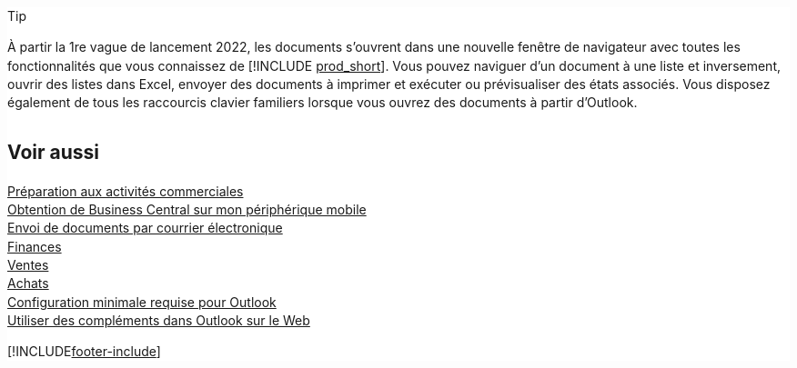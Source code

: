 > [!TIP]
> À partir la 1re vague de lancement 2022, les documents s’ouvrent dans une nouvelle fenêtre de navigateur avec toutes les fonctionnalités que vous connaissez de [!INCLUDE [prod_short](includes/prod_short.md)]. Vous pouvez naviguer d’un document à une liste et inversement, ouvrir des listes dans Excel, envoyer des documents à imprimer et exécuter ou prévisualiser des états associés. Vous disposez également de tous les raccourcis clavier familiers lorsque vous ouvrez des documents à partir d’Outlook.  

## Voir aussi

[Préparation aux activités commerciales](ui-get-ready-business.md)  
[Obtention de Business Central sur mon périphérique mobile](install-mobile-app.md)  
[Envoi de documents par courrier électronique](ui-how-send-documents-email.md)  
[Finances](finance.md)  
[Ventes](sales-manage-sales.md)  
[Achats](purchasing-manage-purchasing.md)  
[Configuration minimale requise pour Outlook](product-requirements.md#outlook)  
[Utiliser des compléments dans Outlook sur le Web](https://support.office.com/article/Using-Add-ins-in-Outlook-on-the-web-8f2ce816-5df4-44a5-958c-f7f9d6dabdce?appver=OWB150)  


[!INCLUDE[footer-include](includes/footer-banner.md)]

